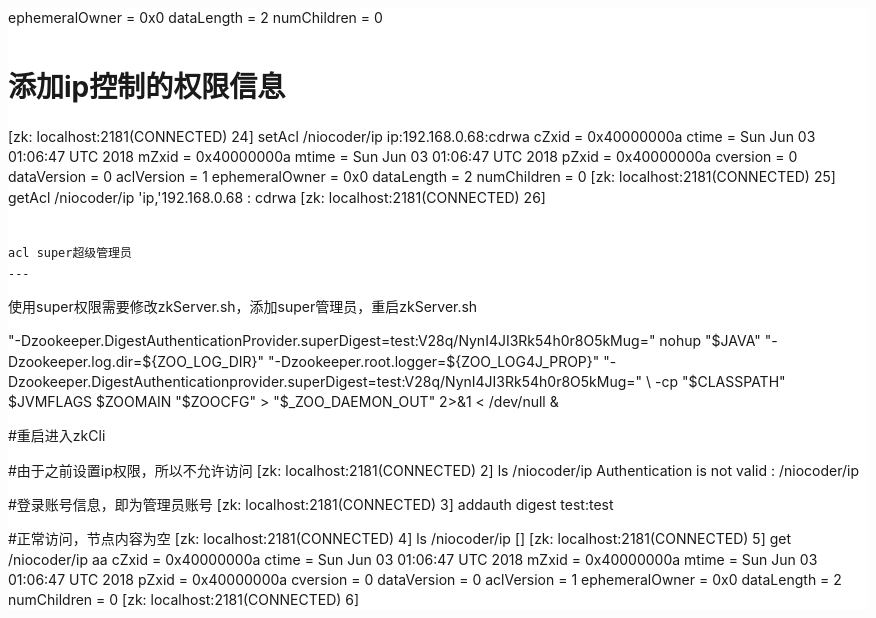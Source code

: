 ephemeralOwner = 0x0
dataLength = 2
numChildren = 0
# 添加ip控制的权限信息
[zk: localhost:2181(CONNECTED) 24] setAcl /niocoder/ip ip:192.168.0.68:cdrwa
cZxid = 0x40000000a
ctime = Sun Jun 03 01:06:47 UTC 2018
mZxid = 0x40000000a
mtime = Sun Jun 03 01:06:47 UTC 2018
pZxid = 0x40000000a
cversion = 0
dataVersion = 0
aclVersion = 1
ephemeralOwner = 0x0
dataLength = 2
numChildren = 0
[zk: localhost:2181(CONNECTED) 25] getAcl /niocoder/ip
'ip,'192.168.0.68
: cdrwa
[zk: localhost:2181(CONNECTED) 26] 
```

acl super超级管理员
---
```
使用super权限需要修改zkServer.sh，添加super管理员，重启zkServer.sh

"-Dzookeeper.DigestAuthenticationProvider.superDigest=test:V28q/NynI4JI3Rk54h0r8O5kMug="
 nohup "$JAVA" "-Dzookeeper.log.dir=${ZOO_LOG_DIR}" "-Dzookeeper.root.logger=${ZOO_LOG4J_PROP}" "-Dzookeeper.DigestAuthenticationprovider.superDigest=test:V28q/NynI4JI3Rk54h0r8O5kMug=" \
    -cp "$CLASSPATH" $JVMFLAGS $ZOOMAIN "$ZOOCFG" > "$_ZOO_DAEMON_OUT" 2>&1 < /dev/null &

#重启进入zkCli

#由于之前设置ip权限，所以不允许访问
[zk: localhost:2181(CONNECTED) 2] ls /niocoder/ip
Authentication is not valid : /niocoder/ip

#登录账号信息，即为管理员账号
[zk: localhost:2181(CONNECTED) 3] addauth digest test:test

#正常访问，节点内容为空
[zk: localhost:2181(CONNECTED) 4] ls /niocoder/ip
[]
[zk: localhost:2181(CONNECTED) 5] get /niocoder/ip
aa
cZxid = 0x40000000a
ctime = Sun Jun 03 01:06:47 UTC 2018
mZxid = 0x40000000a
mtime = Sun Jun 03 01:06:47 UTC 2018
pZxid = 0x40000000a
cversion = 0
dataVersion = 0
aclVersion = 1
ephemeralOwner = 0x0
dataLength = 2
numChildren = 0
[zk: localhost:2181(CONNECTED) 6] 
```
